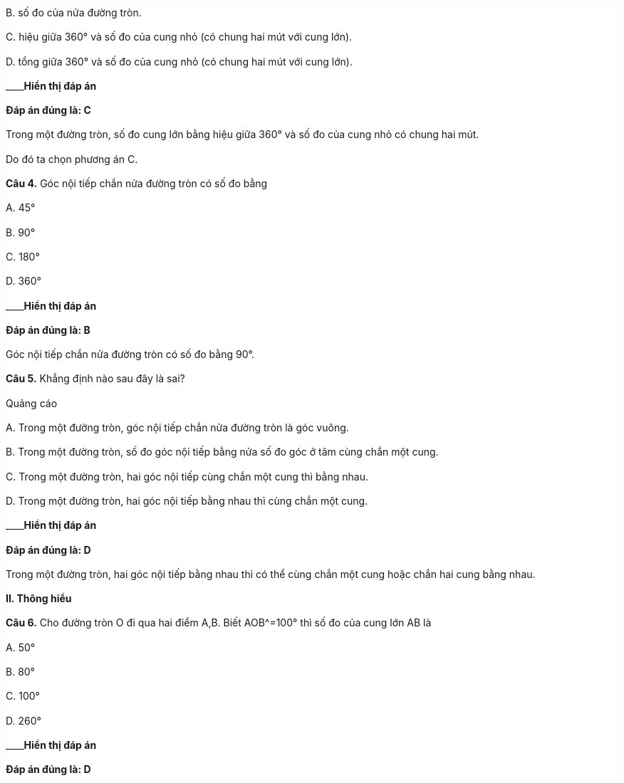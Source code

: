 B. số đo của nửa đường tròn.

C. hiệu giữa 360° và số đo của cung nhỏ (có chung hai mút với cung lớn).

D. tổng giữa 360° và số đo của cung nhỏ (có chung hai mút với cung lớn).

____**Hiển thị đáp án**

**Đáp án đúng là: C**

Trong một đường tròn, số đo cung lớn bằng hiệu giữa 360° và số đo của cung nhỏ có chung hai mút.

Do đó ta chọn phương án C.

**Câu 4.** Góc nội tiếp chắn nửa đường tròn có số đo bằng

A. 45°

B. 90°

C. 180°

D. 360°

____**Hiển thị đáp án**

**Đáp án đúng là: B**

Góc nội tiếp chắn nửa đường tròn có số đo bằng 90°.

**Câu 5.** Khẳng định nào sau đây là sai?

Quảng cáo

A. Trong một đường tròn, góc nội tiếp chắn nửa đường tròn là góc vuông. 

B. Trong một đường tròn, số đo góc nội tiếp bằng nửa số đo góc ở tâm cùng chắn một cung.

C. Trong một đường tròn, hai góc nội tiếp cùng chắn một cung thì bằng nhau. 

D. Trong một đường tròn, hai góc nội tiếp bằng nhau thì cùng chắn một cung.

____**Hiển thị đáp án**

**Đáp án đúng là: D**

Trong một đường tròn, hai góc nội tiếp bằng nhau thì có thể cùng chắn một cung hoặc chắn hai cung bằng nhau.

**II. Thông hiểu**

**Câu 6.** Cho đường tròn O đi qua hai điểm A,B. Biết AOB^=100° thì số đo của cung lớn AB là

A. 50°

B. 80°

C. 100°

D. 260°

____**Hiển thị đáp án**

**Đáp án đúng là: D**

